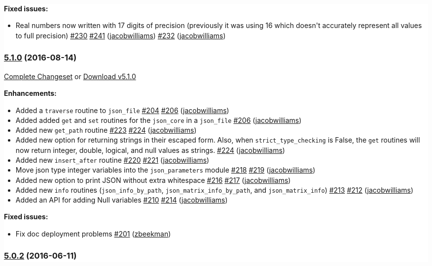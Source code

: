 **Fixed issues:**

- Real numbers now written with 17 digits of precision (previously it was using 16 which doesn't accurately represent all values to full precision) [\#230](https://github.com/jacobwilliams/json-fortran/issues/230)
[\#241](https://github.com/jacobwilliams/json-fortran/pull/241) ([jacobwilliams](https://github.com/jacobwilliams))
[\#232](https://github.com/jacobwilliams/json-fortran/pull/232) ([jacobwilliams](https://github.com/jacobwilliams))

### [5.1.0](https://github.com/jacobwilliams/json-fortran/tree/5.1.0) (2016-08-14)

[Complete Changeset](https://github.com/jacobwilliams/json-fortran/compare/5.0.2...5.1.0)
or [Download v5.1.0](https://github.com/jacobwilliams/json-fortran/releases/tag/5.1.0)

**Enhancements:**

- Added a `traverse` routine to `json_file` [\#204](https://github.com/jacobwilliams/json-fortran/issues/204) [\#206](https://github.com/jacobwilliams/json-fortran/pull/206) ([jacobwilliams](https://github.com/jacobwilliams))
- Added added `get` and `set` routines for the `json_core` in a `json_file` [\#206](https://github.com/jacobwilliams/json-fortran/pull/206) ([jacobwilliams](https://github.com/jacobwilliams))
- Added new `get_path` routine [\#223](https://github.com/jacobwilliams/json-fortran/issues/223) [\#224](https://github.com/jacobwilliams/json-fortran/pull/224) ([jacobwilliams](https://github.com/jacobwilliams))
- Added new option for returning strings in their escaped form. Also, when `strict_type_checking` is False, the `get` routines will now return integer, double, logical, and null values as strings. [\#224](https://github.com/jacobwilliams/json-fortran/pull/224) ([jacobwilliams](https://github.com/jacobwilliams))
- Added new `insert_after` routine [\#220](https://github.com/jacobwilliams/json-fortran/issues/220) [\#221](https://github.com/jacobwilliams/json-fortran/pull/221) ([jacobwilliams](https://github.com/jacobwilliams))
- Move json type integer variables into the `json_parameters` module [\#218](https://github.com/jacobwilliams/json-fortran/issues/218) [\#219](https://github.com/jacobwilliams/json-fortran/pull/219) ([jacobwilliams](https://github.com/jacobwilliams))
- Added new option to print JSON without extra whitespace [\#216](https://github.com/jacobwilliams/json-fortran/issues/216) [\#217](https://github.com/jacobwilliams/json-fortran/pull/217) ([jacobwilliams](https://github.com/jacobwilliams))
- Added new `info` routines (`json_info_by_path`, `json_matrix_info_by_path`, and `json_matrix_info`) [\#213](https://github.com/jacobwilliams/json-fortran/issues/213) [\#212](https://github.com/jacobwilliams/json-fortran/pull/212) ([jacobwilliams](https://github.com/jacobwilliams))
- Added an API for adding Null variables [\#210](https://github.com/jacobwilliams/json-fortran/issues/210) [\#214](https://github.com/jacobwilliams/json-fortran/pull/214) ([jacobwilliams](https://github.com/jacobwilliams))

**Fixed issues:**

- Fix doc deployment problems [\#201](https://github.com/jacobwilliams/json-fortran/issues/201) ([zbeekman](https://github.com/zbeekman))


### [5.0.2](https://github.com/jacobwilliams/json-fortran/tree/5.0.2) (2016-06-11)
